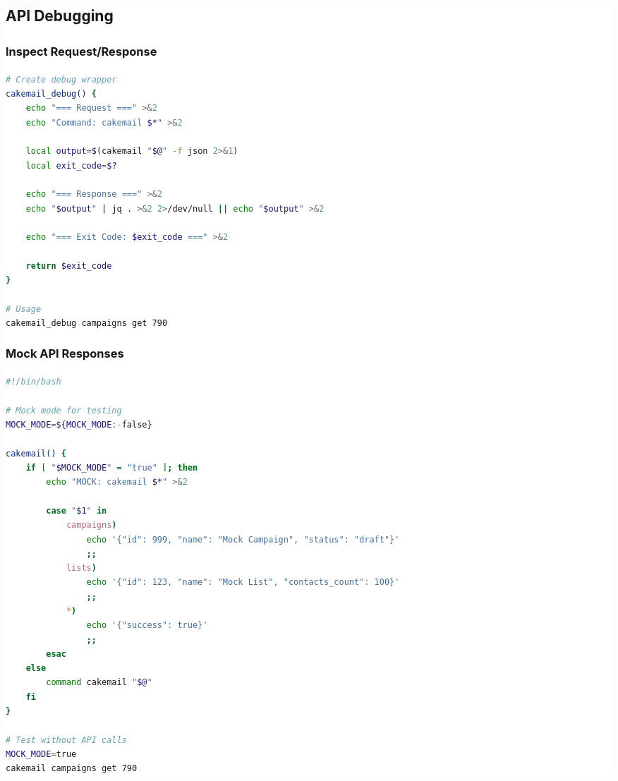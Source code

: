 ## API Debugging

### Inspect Request/Response

```bash
# Create debug wrapper
cakemail_debug() {
    echo "=== Request ===" >&2
    echo "Command: cakemail $*" >&2

    local output=$(cakemail "$@" -f json 2>&1)
    local exit_code=$?

    echo "=== Response ===" >&2
    echo "$output" | jq . >&2 2>/dev/null || echo "$output" >&2

    echo "=== Exit Code: $exit_code ===" >&2

    return $exit_code
}

# Usage
cakemail_debug campaigns get 790
```

### Mock API Responses

```bash
#!/bin/bash

# Mock mode for testing
MOCK_MODE=${MOCK_MODE:-false}

cakemail() {
    if [ "$MOCK_MODE" = "true" ]; then
        echo "MOCK: cakemail $*" >&2

        case "$1" in
            campaigns)
                echo '{"id": 999, "name": "Mock Campaign", "status": "draft"}'
                ;;
            lists)
                echo '{"id": 123, "name": "Mock List", "contacts_count": 100}'
                ;;
            *)
                echo '{"success": true}'
                ;;
        esac
    else
        command cakemail "$@"
    fi
}

# Test without API calls
MOCK_MODE=true
cakemail campaigns get 790
```
